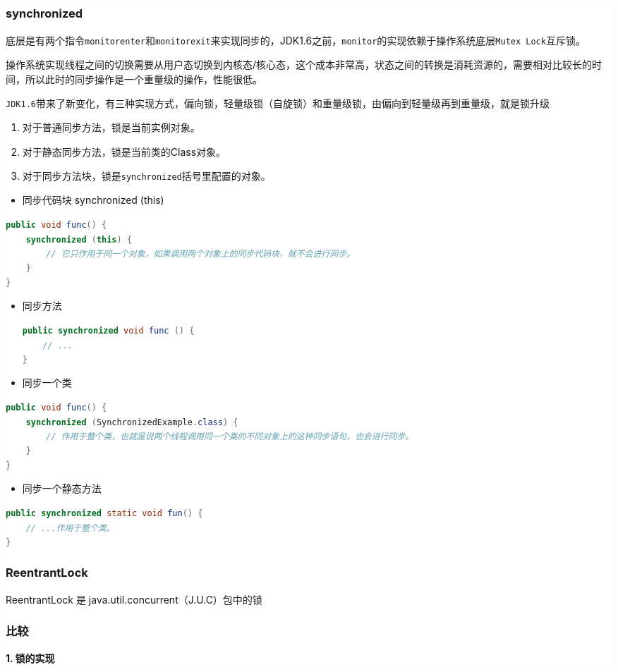 ### synchronized

底层是有两个指令`monitorenter`和`monitorexit`来实现同步的，JDK1.6之前，`monitor`的实现依赖于操作系统底层`Mutex Lock`互斥锁。

操作系统实现线程之间的切换需要从用户态切换到内核态/核心态，这个成本非常高，状态之间的转换是消耗资源的，需要相对比较长的时间，所以此时的同步操作是一个重量级的操作，性能很低。

`JDK1.6`带来了新变化，有三种实现方式，偏向锁，轻量级锁（自旋锁）和重量级锁，由偏向到轻量级再到重量级，就是锁升级

1. 对于普通同步方法，锁是当前实例对象。

2. 对于静态同步方法，锁是当前类的Class对象。

3. 对于同步方法块，锁是`synchronized`括号里配置的对象。

- 同步代码块 synchronized (this)

```java
public void func() {
    synchronized (this) {
        // 它只作用于同一个对象，如果调用两个对象上的同步代码块，就不会进行同步。
    }
}

```



- 同步方法 

  ```java
  public synchronized void func () {
      // ...
  }
  ```

- 同步一个类

```java
public void func() {
    synchronized (SynchronizedExample.class) {
        // 作用于整个类，也就是说两个线程调用同一个类的不同对象上的这种同步语句，也会进行同步。
    }
}
```

- 同步一个静态方法

```java
public synchronized static void fun() {
    // ...作用于整个类。
}
```

### ReentrantLock

ReentrantLock 是 java.util.concurrent（J.U.C）包中的锁

### 比较

**1. 锁的实现**
